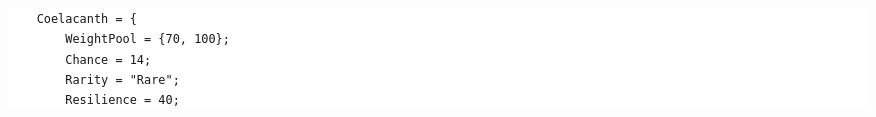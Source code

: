		Coelacanth = {
			WeightPool = {70, 100};
			Chance = 14;
			Rarity = "Rare";
			Resilience = 40;
